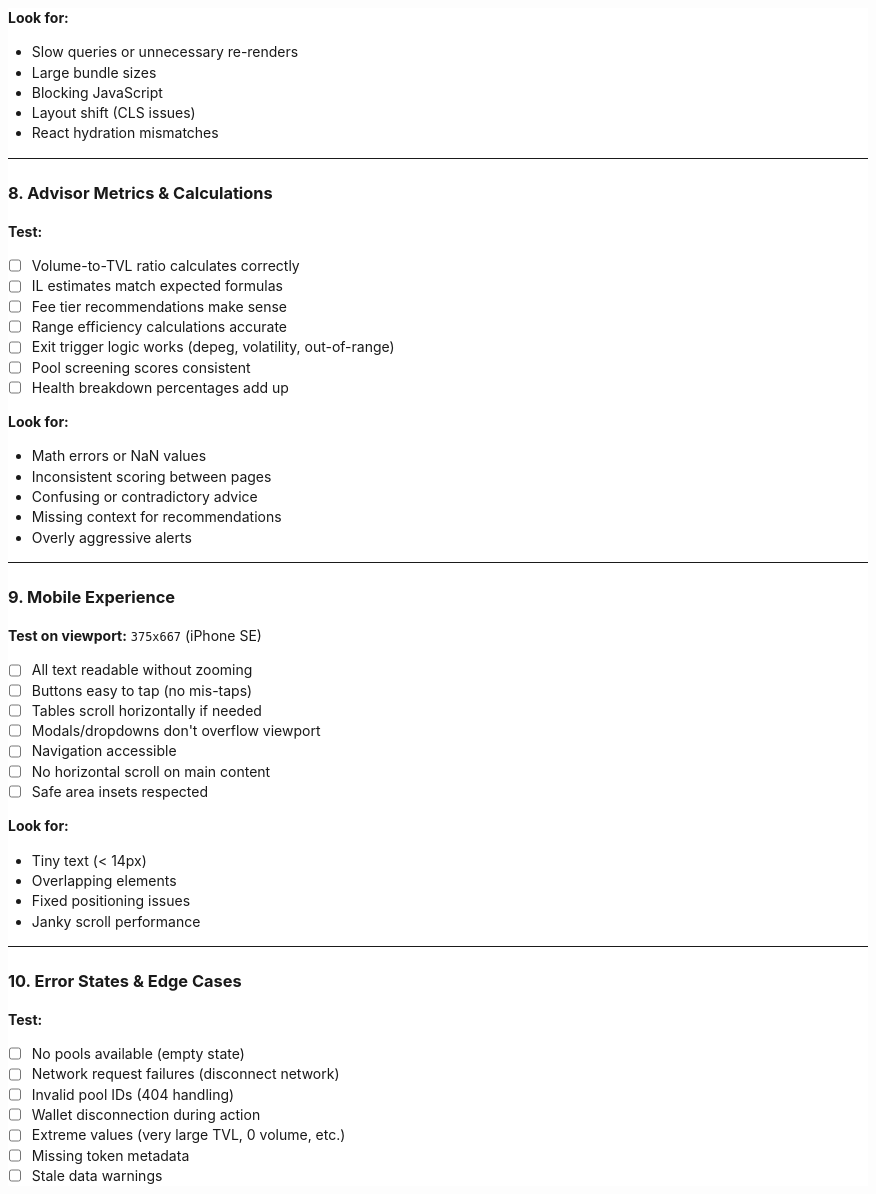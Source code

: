 **Look for:**
- Slow queries or unnecessary re-renders
- Large bundle sizes
- Blocking JavaScript
- Layout shift (CLS issues)
- React hydration mismatches

---

### 8. **Advisor Metrics & Calculations**
**Test:**
- [ ] Volume-to-TVL ratio calculates correctly
- [ ] IL estimates match expected formulas
- [ ] Fee tier recommendations make sense
- [ ] Range efficiency calculations accurate
- [ ] Exit trigger logic works (depeg, volatility, out-of-range)
- [ ] Pool screening scores consistent
- [ ] Health breakdown percentages add up

**Look for:**
- Math errors or NaN values
- Inconsistent scoring between pages
- Confusing or contradictory advice
- Missing context for recommendations
- Overly aggressive alerts

---

### 9. **Mobile Experience**
**Test on viewport:** `375x667` (iPhone SE)
- [ ] All text readable without zooming
- [ ] Buttons easy to tap (no mis-taps)
- [ ] Tables scroll horizontally if needed
- [ ] Modals/dropdowns don't overflow viewport
- [ ] Navigation accessible
- [ ] No horizontal scroll on main content
- [ ] Safe area insets respected

**Look for:**
- Tiny text (< 14px)
- Overlapping elements
- Fixed positioning issues
- Janky scroll performance

---

### 10. **Error States & Edge Cases**
**Test:**
- [ ] No pools available (empty state)
- [ ] Network request failures (disconnect network)
- [ ] Invalid pool IDs (404 handling)
- [ ] Wallet disconnection during action
- [ ] Extreme values (very large TVL, 0 volume, etc.)
- [ ] Missing token metadata
- [ ] Stale data warnings
